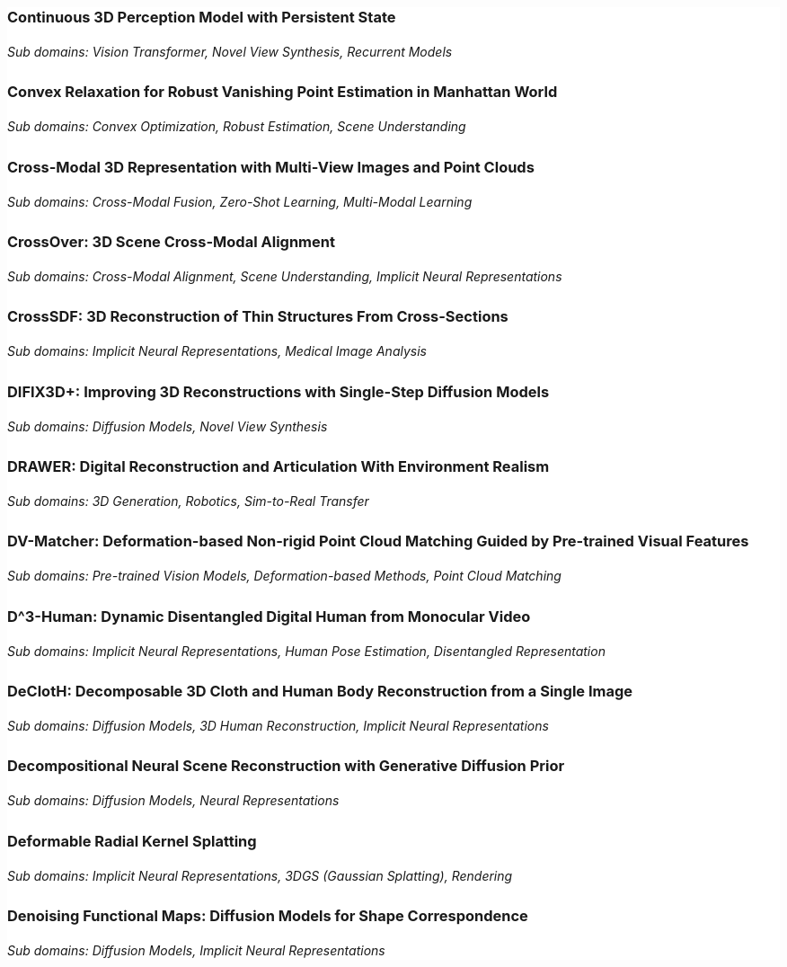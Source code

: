 ### Continuous 3D Perception Model with Persistent State
_Sub domains: Vision Transformer, Novel View Synthesis, Recurrent Models_  

### Convex Relaxation for Robust Vanishing Point Estimation in Manhattan World
_Sub domains: Convex Optimization, Robust Estimation, Scene Understanding_  

### Cross-Modal 3D Representation with Multi-View Images and Point Clouds
_Sub domains: Cross-Modal Fusion, Zero-Shot Learning, Multi-Modal Learning_  

### CrossOver: 3D Scene Cross-Modal Alignment
_Sub domains: Cross-Modal Alignment, Scene Understanding, Implicit Neural Representations_  

### CrossSDF: 3D Reconstruction of Thin Structures From Cross-Sections
_Sub domains: Implicit Neural Representations, Medical Image Analysis_  

### DIFIX3D+: Improving 3D Reconstructions with Single-Step Diffusion Models
_Sub domains: Diffusion Models, Novel View Synthesis_  

### DRAWER: Digital Reconstruction and Articulation With Environment Realism
_Sub domains: 3D Generation, Robotics, Sim-to-Real Transfer_  

### DV-Matcher: Deformation-based Non-rigid Point Cloud Matching Guided by Pre-trained Visual Features
_Sub domains: Pre-trained Vision Models, Deformation-based Methods, Point Cloud Matching_  

### D^3-Human: Dynamic Disentangled Digital Human from Monocular Video
_Sub domains: Implicit Neural Representations, Human Pose Estimation, Disentangled Representation_  

### DeClotH: Decomposable 3D Cloth and Human Body Reconstruction from a Single Image
_Sub domains: Diffusion Models, 3D Human Reconstruction, Implicit Neural Representations_  

### Decompositional Neural Scene Reconstruction with Generative Diffusion Prior
_Sub domains: Diffusion Models, Neural Representations_  

### Deformable Radial Kernel Splatting
_Sub domains: Implicit Neural Representations, 3DGS (Gaussian Splatting), Rendering_  

### Denoising Functional Maps: Diffusion Models for Shape Correspondence
_Sub domains: Diffusion Models, Implicit Neural Representations_  
